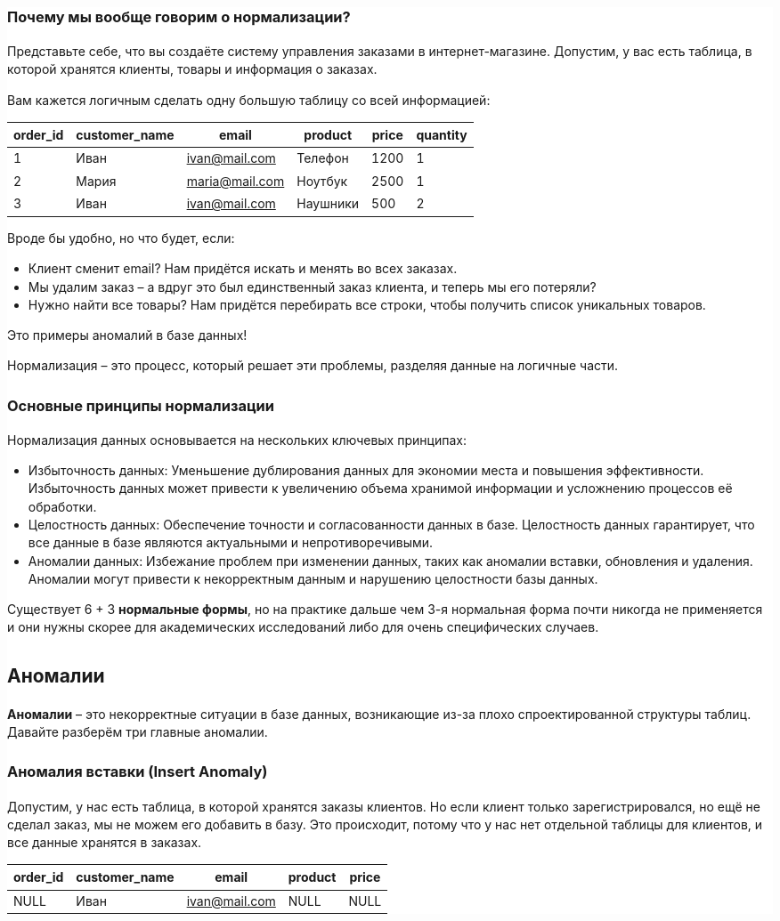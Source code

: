 ### Почему мы вообще говорим о нормализации?

Представьте себе, что вы создаёте систему управления заказами в интернет-магазине. Допустим, у вас есть таблица, в которой хранятся клиенты, товары и информация о заказах.

Вам кажется логичным сделать одну большую таблицу со всей информацией:

| order_id | customer_name | email          | product          | price | quantity |
| -------- | ------------- | -------------- | ---------------- | ----- | -------- |
| 1        | Иван      | ivan@mail.com  | Телефон   | 1200  | 1        |
| 2        | Мария    | maria@mail.com | Ноутбук   | 2500  | 1        |
| 3        | Иван      | ivan@mail.com  | Наушники | 500   | 2        |

Вроде бы удобно, но что будет, если:

- Клиент сменит email? Нам придётся искать и менять во всех заказах.
- Мы удалим заказ – а вдруг это был единственный заказ клиента, и теперь мы его потеряли?
- Нужно найти все товары? Нам придётся перебирать все строки, чтобы получить список уникальных товаров.

Это примеры аномалий в базе данных!

Нормализация – это процесс, который решает эти проблемы, разделяя данные на логичные части.

### Основные принципы нормализации

Нормализация данных основывается на нескольких ключевых принципах:

- Избыточность данных: Уменьшение дублирования данных для экономии места и повышения эффективности. Избыточность данных может привести к увеличению объема хранимой информации и усложнению процессов её обработки.
- Целостность данных: Обеспечение точности и согласованности данных в базе. Целостность данных гарантирует, что все данные в базе являются актуальными и непротиворечивыми.
- Аномалии данных: Избежание проблем при изменении данных, таких как аномалии вставки, обновления и удаления. Аномалии могут привести к некорректным данным и нарушению целостности базы данных.

Существует 6 + 3 **нормальные формы**, но на практике дальше чем 3-я нормальная форма почти никогда не применяется и они нужны скорее для академических исследований либо для очень специфических случаев.

## Аномалии

**Аномалии** – это некорректные ситуации в базе данных, возникающие из-за плохо спроектированной структуры таблиц. Давайте разберём три главные аномалии.

### Аномалия вставки (Insert Anomaly)

Допустим, у нас есть таблица, в которой хранятся заказы клиентов. Но если клиент только зарегистрировался, но ещё не сделал заказ, мы не можем его добавить в базу. Это происходит, потому что у нас нет отдельной таблицы для клиентов, и все данные хранятся в заказах.

| order_id | customer_name | email         | product | price |
| -------- | ------------- | ------------- | ------- | ----- |
| NULL     | Иван      | ivan@mail.com | NULL    | NULL  |
